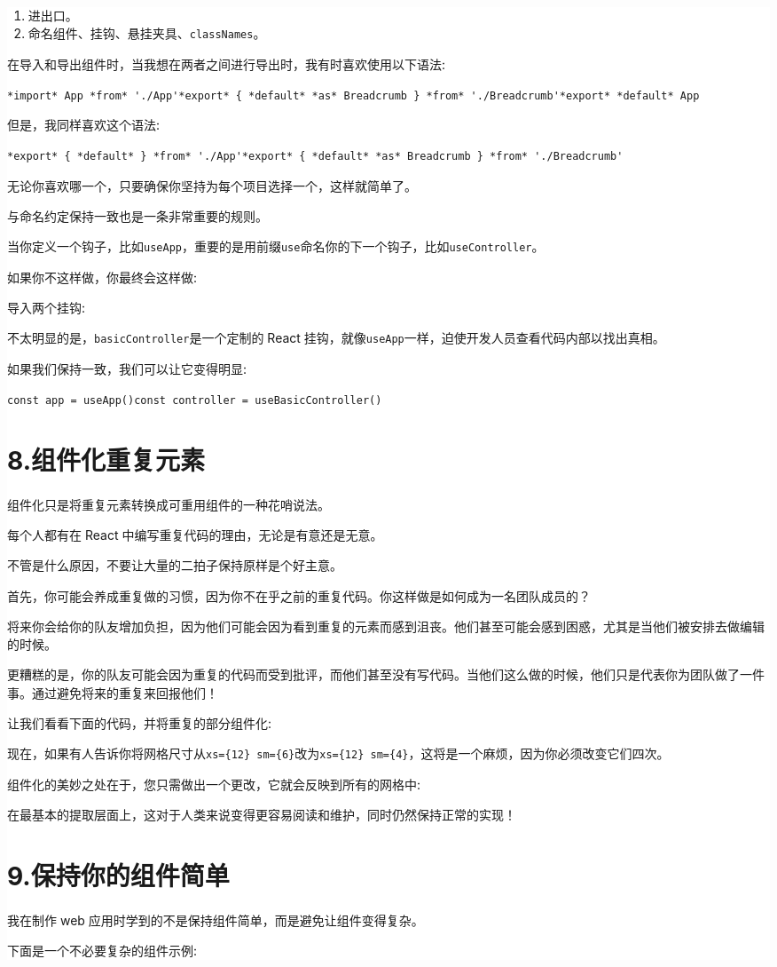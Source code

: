 1.  进出口。
2.  命名组件、挂钩、悬挂夹具、`classNames`。

在导入和导出组件时，当我想在两者之间进行导出时，我有时喜欢使用以下语法:

```
*import* App *from* './App'*export* { *default* *as* Breadcrumb } *from* './Breadcrumb'*export* *default* App
```

但是，我同样喜欢这个语法:

```
*export* { *default* } *from* './App'*export* { *default* *as* Breadcrumb } *from* './Breadcrumb'
```

无论你喜欢哪一个，只要确保你坚持为每个项目选择一个，这样就简单了。

与命名约定保持一致也是一条非常重要的规则。

当你定义一个钩子，比如`useApp`，重要的是用前缀`use`命名你的下一个钩子，比如`useController`。

如果你不这样做，你最终会这样做:

导入两个挂钩:

不太明显的是，`basicController`是一个定制的 React 挂钩，就像`useApp`一样，迫使开发人员查看代码内部以找出真相。

如果我们保持一致，我们可以让它变得明显:

```
const app = useApp()const controller = useBasicController()
```

# 8.组件化重复元素

组件化只是将重复元素转换成可重用组件的一种花哨说法。

每个人都有在 React 中编写重复代码的理由，无论是有意还是无意。

不管是什么原因，不要让大量的二拍子保持原样是个好主意。

首先，你可能会养成重复做的习惯，因为你不在乎之前的重复代码。你这样做是如何成为一名团队成员的？

将来你会给你的队友增加负担，因为他们可能会因为看到重复的元素而感到沮丧。他们甚至可能会感到困惑，尤其是当他们被安排去做编辑的时候。

更糟糕的是，你的队友可能会因为重复的代码而受到批评，而他们甚至没有写代码。当他们这么做的时候，他们只是代表你为团队做了一件事。通过避免将来的重复来回报他们！

让我们看看下面的代码，并将重复的部分组件化:

现在，如果有人告诉你将网格尺寸从`xs={12} sm={6}`改为`xs={12} sm={4}`，这将是一个麻烦，因为你必须改变它们四次。

组件化的美妙之处在于，您只需做出一个更改，它就会反映到所有的网格中:

在最基本的提取层面上，这对于人类来说变得更容易阅读和维护，同时仍然保持正常的实现！

# 9.保持你的组件简单

我在制作 web 应用时学到的不是保持组件简单，而是避免让组件变得复杂。

下面是一个不必要复杂的组件示例:
